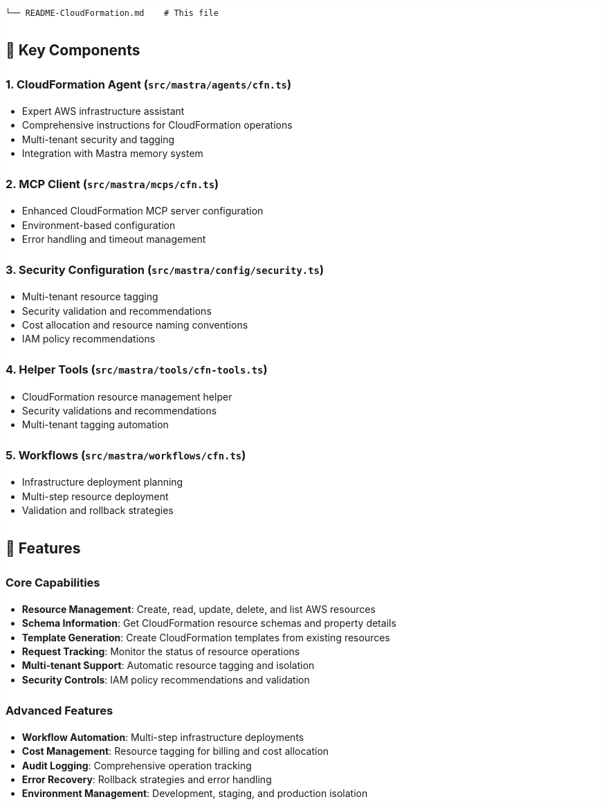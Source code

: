 ```
└── README-CloudFormation.md    # This file
```

## 🔧 Key Components

### 1. CloudFormation Agent (`src/mastra/agents/cfn.ts`)
- Expert AWS infrastructure assistant
- Comprehensive instructions for CloudFormation operations
- Multi-tenant security and tagging
- Integration with Mastra memory system

### 2. MCP Client (`src/mastra/mcps/cfn.ts`)
- Enhanced CloudFormation MCP server configuration
- Environment-based configuration
- Error handling and timeout management

### 3. Security Configuration (`src/mastra/config/security.ts`)
- Multi-tenant resource tagging
- Security validation and recommendations
- Cost allocation and resource naming conventions
- IAM policy recommendations

### 4. Helper Tools (`src/mastra/tools/cfn-tools.ts`)
- CloudFormation resource management helper
- Security validations and recommendations
- Multi-tenant tagging automation

### 5. Workflows (`src/mastra/workflows/cfn.ts`)
- Infrastructure deployment planning
- Multi-step resource deployment
- Validation and rollback strategies

## 🎯 Features

### Core Capabilities
- **Resource Management**: Create, read, update, delete, and list AWS resources
- **Schema Information**: Get CloudFormation resource schemas and property details
- **Template Generation**: Create CloudFormation templates from existing resources
- **Request Tracking**: Monitor the status of resource operations
- **Multi-tenant Support**: Automatic resource tagging and isolation
- **Security Controls**: IAM policy recommendations and validation

### Advanced Features
- **Workflow Automation**: Multi-step infrastructure deployments
- **Cost Management**: Resource tagging for billing and cost allocation
- **Audit Logging**: Comprehensive operation tracking
- **Error Recovery**: Rollback strategies and error handling
- **Environment Management**: Development, staging, and production isolation
